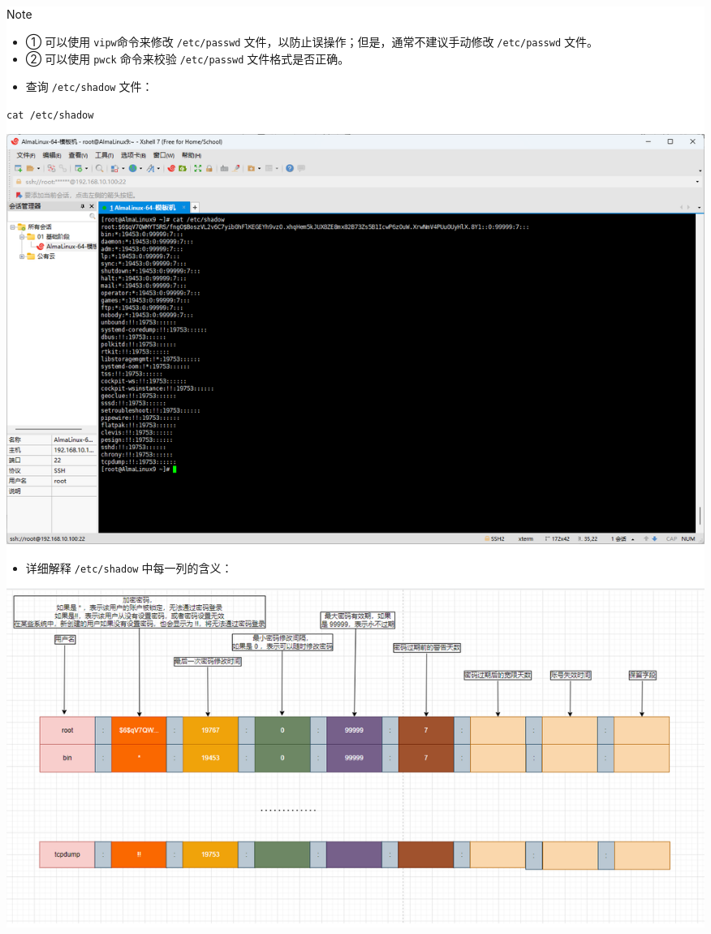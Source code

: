 > [!NOTE]
>
> * ① 可以使用 `vipw`命令来修改 `/etc/passwd` 文件，以防止误操作；但是，通常不建议手动修改 `/etc/passwd` 文件。
> * ② 可以使用 `pwck` 命令来校验 `/etc/passwd` 文件格式是否正确。

* 查询 `/etc/shadow` 文件：

```shell
cat /etc/shadow
```

![](./assets/36.png)

* 详细解释 `/etc/shadow` 中每一列的含义：

![](./assets/37.png)
